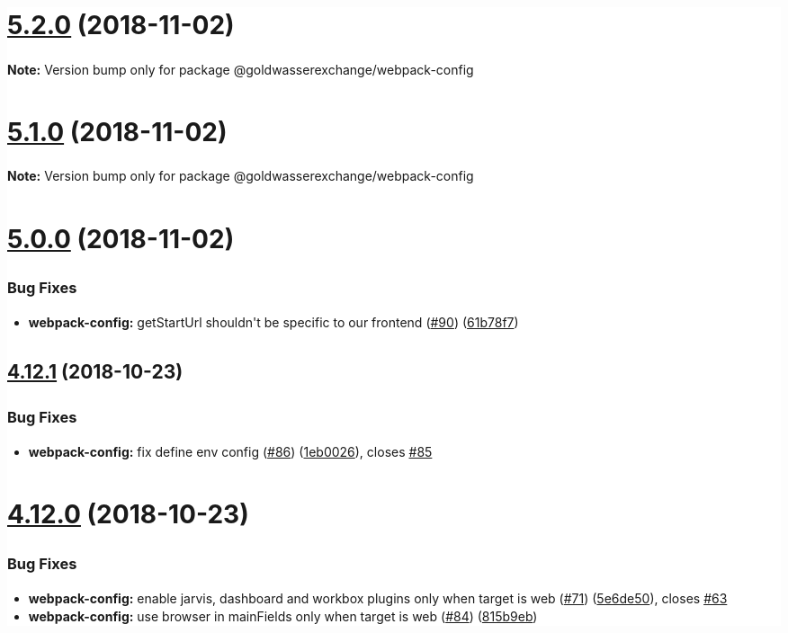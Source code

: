 



# [5.2.0](https://github.com/goldwasserexchange/public/compare/v5.1.0...v5.2.0) (2018-11-02)

**Note:** Version bump only for package @goldwasserexchange/webpack-config





# [5.1.0](https://github.com/goldwasserexchange/public/compare/v5.0.0...v5.1.0) (2018-11-02)

**Note:** Version bump only for package @goldwasserexchange/webpack-config





# [5.0.0](https://github.com/goldwasserexchange/public/compare/v4.12.1...v5.0.0) (2018-11-02)


### Bug Fixes

* **webpack-config:** getStartUrl shouldn't be specific to our frontend ([#90](https://github.com/goldwasserexchange/public/issues/90)) ([61b78f7](https://github.com/goldwasserexchange/public/commit/61b78f7))





## [4.12.1](https://github.com/goldwasserexchange/public/compare/v4.12.0...v4.12.1) (2018-10-23)


### Bug Fixes

* **webpack-config:** fix define env config ([#86](https://github.com/goldwasserexchange/public/issues/86)) ([1eb0026](https://github.com/goldwasserexchange/public/commit/1eb0026)), closes [#85](https://github.com/goldwasserexchange/public/issues/85)





# [4.12.0](https://github.com/goldwasserexchange/public/compare/v4.11.1...v4.12.0) (2018-10-23)


### Bug Fixes

* **webpack-config:** enable jarvis, dashboard and workbox plugins only when target is web ([#71](https://github.com/goldwasserexchange/public/issues/71)) ([5e6de50](https://github.com/goldwasserexchange/public/commit/5e6de50)), closes [#63](https://github.com/goldwasserexchange/public/issues/63)
* **webpack-config:** use browser in mainFields only when target is web ([#84](https://github.com/goldwasserexchange/public/issues/84)) ([815b9eb](https://github.com/goldwasserexchange/public/commit/815b9eb))
